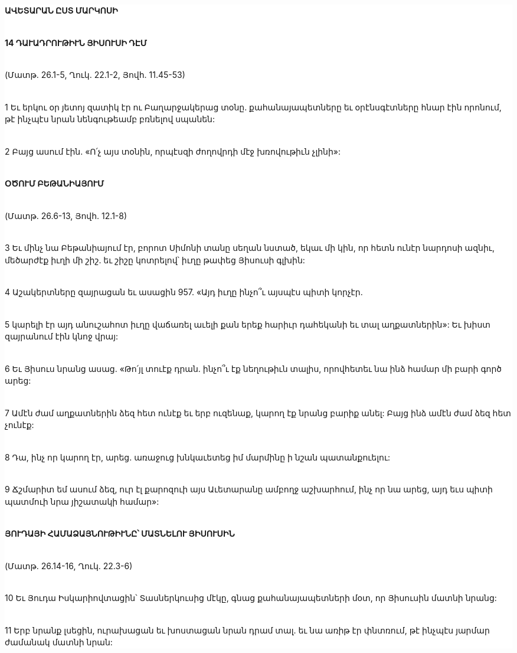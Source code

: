 **ԱՎԵՏԱՐԱՆ ԸՍՏ ՄԱՐԿՈՍԻ**

\
**14 ԴԱՒԱԴՐՈՒԹԻՒՆ ՅԻՍՈՒՍԻ ԴԷՄ**

\
(Մատթ. 26.1-5, Ղուկ. 22.1-2, Յովհ. 11.45-53)

\
1 Եւ երկու օր յետոյ զատիկ էր ու Բաղարջակերաց տօնը. քահանայապետները եւ օրէնսգէտները հնար էին որոնում, թէ ինչպէս նրան նենգութեամբ բռնելով սպանեն:

\
2 Բայց ասում էին. «Ո՛չ այս տօնին, որպէսզի ժողովրդի մէջ խռովութիւն չլինի»:

\
**ՕԾՈՒՄ ԲԵԹԱՆԻԱՅՈՒՄ**

\
(Մատթ. 26.6-13, Յովհ. 12.1-8)

\
3 Եւ մինչ նա Բեթանիայում էր, բորոտ Սիմոնի տանը սեղան նստած, եկաւ մի կին, որ հետն ունէր նարդոսի ազնիւ, մեծարժէք իւղի մի շիշ. եւ շիշը կոտրելով՝ իւղը թափեց Յիսուսի գլխին:

\
4 Աշակերտները զայրացան եւ ասացին 957. «Այդ իւղը ինչո՞ւ այսպէս պիտի կորչէր.

\
5 կարելի էր այդ անուշահոտ իւղը վաճառել աւելի քան երեք հարիւր դահեկանի եւ տալ աղքատներին»: Եւ խիստ զայրանում էին կնոջ վրայ:

\
6 Եւ Յիսուս նրանց ասաց. «Թո՛յլ տուէք դրան. ինչո՞ւ էք նեղութիւն տալիս, որովհետեւ նա ինձ համար մի բարի գործ արեց:

\
7 Ամէն ժամ աղքատներին ձեզ հետ ունէք եւ երբ ուզենաք, կարող էք նրանց բարիք անել: Բայց ինձ ամէն ժամ ձեզ հետ չունէք:

\
8 Դա, ինչ որ կարող էր, արեց. առաջուց խնկաւետեց իմ մարմինը ի նշան պատանքուելու:

\
9 Ճշմարիտ եմ ասում ձեզ, ուր էլ քարոզուի այս Աւետարանը ամբողջ աշխարհում, ինչ որ նա արեց, այդ եւս պիտի պատմուի նրա յիշատակի համար»:

\
**ՅՈՒԴԱՅԻ ՀԱՄԱՁԱՅՆՈՒԹԻՒՆԸ՝ ՄԱՏՆԵԼՈՒ ՅԻՍՈՒՍԻՆ**

\
(Մատթ. 26.14-16, Ղուկ. 22.3-6)

\
10 Եւ Յուդա Իսկարիովտացին՝ Տասներկուսից մէկը, գնաց քահանայապետների մօտ, որ Յիսուսին մատնի նրանց:

\
11 Երբ նրանք լսեցին, ուրախացան եւ խոստացան նրան դրամ տալ. եւ նա առիթ էր փնտռում, թէ ինչպէս յարմար ժամանակ մատնի նրան:
